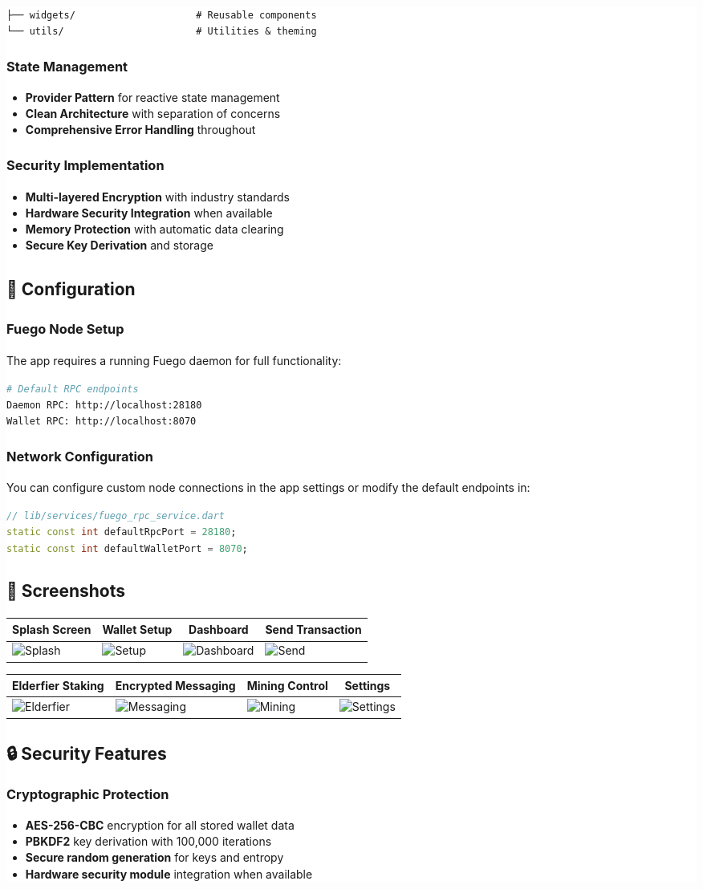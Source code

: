 ```
├── widgets/                     # Reusable components
└── utils/                       # Utilities & theming
```

### State Management
- **Provider Pattern** for reactive state management
- **Clean Architecture** with separation of concerns
- **Comprehensive Error Handling** throughout

### Security Implementation
- **Multi-layered Encryption** with industry standards
- **Hardware Security Integration** when available
- **Memory Protection** with automatic data clearing
- **Secure Key Derivation** and storage

## 🔧 Configuration

### Fuego Node Setup

The app requires a running Fuego daemon for full functionality:

```bash
# Default RPC endpoints
Daemon RPC: http://localhost:28180
Wallet RPC: http://localhost:8070
```

### Network Configuration

You can configure custom node connections in the app settings or modify the default endpoints in:
```dart
// lib/services/fuego_rpc_service.dart
static const int defaultRpcPort = 28180;
static const int defaultWalletPort = 8070;
```

## 📱 Screenshots

| Splash Screen | Wallet Setup | Dashboard | Send Transaction |
|---------------|--------------|-----------|------------------|
| ![Splash](docs/screenshots/splash.png) | ![Setup](docs/screenshots/setup.png) | ![Dashboard](docs/screenshots/dashboard.png) | ![Send](docs/screenshots/send.png) |

| Elderfier Staking | Encrypted Messaging | Mining Control | Settings |
|-------------------|---------------------|----------------|----------|
| ![Elderfier](docs/screenshots/elderfier.png) | ![Messaging](docs/screenshots/messaging.png) | ![Mining](docs/screenshots/mining.png) | ![Settings](docs/screenshots/settings.png) |

## 🔒 Security Features

### Cryptographic Protection
- **AES-256-CBC** encryption for all stored wallet data
- **PBKDF2** key derivation with 100,000 iterations
- **Secure random generation** for keys and entropy
- **Hardware security module** integration when available

